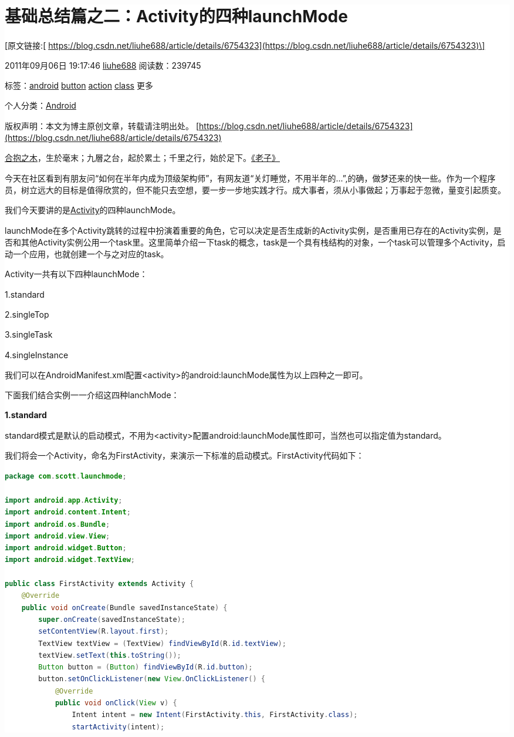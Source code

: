 # 基础总结篇之二：Activity的四种launchMode

\[原文链接:[ https://blog.csdn.net/liuhe688/article/details/6754323](https://blog.csdn.net/liuhe688/article/details/6754323)\]

2011年09月06日 19:17:46 [liuhe688](https://me.csdn.net/liuhe688) 阅读数：239745

标签：[android](http://so.csdn.net/so/search/s.do?q=android&t=blog) [button](http://so.csdn.net/so/search/s.do?q=button&t=blog) [action](http://so.csdn.net/so/search/s.do?q=action&t=blog) [class](http://so.csdn.net/so/search/s.do?q=class&t=blog) 更多

个人分类：[Android](https://blog.csdn.net/liuhe688/article/category/790276)

版权声明：本文为博主原创文章，转载请注明出处。 [https://blog.csdn.net/liuhe688/article/details/6754323](https://blog.csdn.net/liuhe688/article/details/6754323)

[合抱之木](https://www.baidu.com/s?wd=合抱之木&tn=24004469_oem_dg&rsv_dl=gh_pl_sl_csd)，生於毫末；九層之台，起於累土；千里之行，始於足下。[《老子》](https://www.baidu.com/s?wd=《老子》&tn=24004469_oem_dg&rsv_dl=gh_pl_sl_csd)

今天在社区看到有朋友问“如何在半年内成为顶级架构师”，有网友道“关灯睡觉，不用半年的...”,的确，做梦还来的快一些。作为一个程序员，树立远大的目标是值得欣赏的，但不能只去空想，要一步一步地实践才行。成大事者，须从小事做起；万事起于忽微，量变引起质变。

我们今天要讲的是[Activity](https://www.baidu.com/s?wd=Activity&tn=24004469_oem_dg&rsv_dl=gh_pl_sl_csd)的四种launchMode。

launchMode在多个Activity跳转的过程中扮演着重要的角色，它可以决定是否生成新的Activity实例，是否重用已存在的Activity实例，是否和其他Activity实例公用一个task里。这里简单介绍一下task的概念，task是一个具有栈结构的对象，一个task可以管理多个Activity，启动一个应用，也就创建一个与之对应的task。

Activity一共有以下四种launchMode：

1.standard

2.singleTop

3.singleTask

4.singleInstance

我们可以在AndroidManifest.xml配置&lt;activity&gt;的android:launchMode属性为以上四种之一即可。

下面我们结合实例一一介绍这四种lanchMode：

**1.standard**

standard模式是默认的启动模式，不用为&lt;activity&gt;配置android:launchMode属性即可，当然也可以指定值为standard。

我们将会一个Activity，命名为FirstActivity，来演示一下标准的启动模式。FirstActivity代码如下：

```java
package com.scott.launchmode;

import android.app.Activity;
import android.content.Intent;
import android.os.Bundle;
import android.view.View;
import android.widget.Button;
import android.widget.TextView;

public class FirstActivity extends Activity {
    @Override
    public void onCreate(Bundle savedInstanceState) {
        super.onCreate(savedInstanceState);
        setContentView(R.layout.first);
        TextView textView = (TextView) findViewById(R.id.textView);
        textView.setText(this.toString());
        Button button = (Button) findViewById(R.id.button);
        button.setOnClickListener(new View.OnClickListener() {
            @Override
            public void onClick(View v) {
                Intent intent = new Intent(FirstActivity.this, FirstActivity.class);
                startActivity(intent);
```